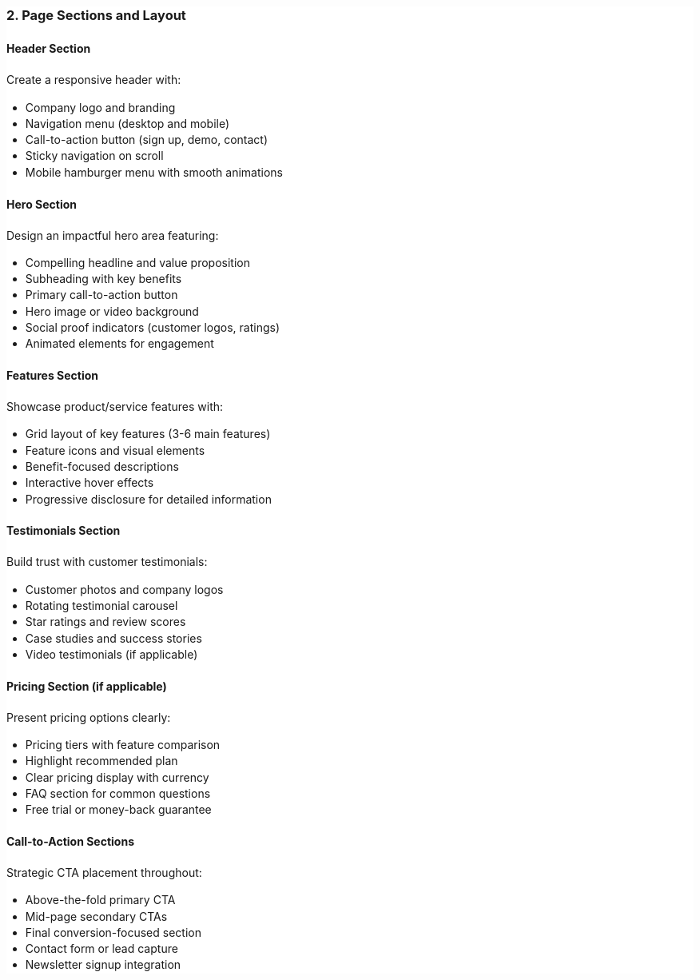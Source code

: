 ### 2. Page Sections and Layout

#### Header Section
Create a responsive header with:
- Company logo and branding
- Navigation menu (desktop and mobile)
- Call-to-action button (sign up, demo, contact)
- Sticky navigation on scroll
- Mobile hamburger menu with smooth animations

#### Hero Section
Design an impactful hero area featuring:
- Compelling headline and value proposition
- Subheading with key benefits
- Primary call-to-action button
- Hero image or video background
- Social proof indicators (customer logos, ratings)
- Animated elements for engagement

#### Features Section
Showcase product/service features with:
- Grid layout of key features (3-6 main features)
- Feature icons and visual elements
- Benefit-focused descriptions
- Interactive hover effects
- Progressive disclosure for detailed information

#### Testimonials Section
Build trust with customer testimonials:
- Customer photos and company logos
- Rotating testimonial carousel
- Star ratings and review scores
- Case studies and success stories
- Video testimonials (if applicable)

#### Pricing Section (if applicable)
Present pricing options clearly:
- Pricing tiers with feature comparison
- Highlight recommended plan
- Clear pricing display with currency
- FAQ section for common questions
- Free trial or money-back guarantee

#### Call-to-Action Sections
Strategic CTA placement throughout:
- Above-the-fold primary CTA
- Mid-page secondary CTAs
- Final conversion-focused section
- Contact form or lead capture
- Newsletter signup integration
